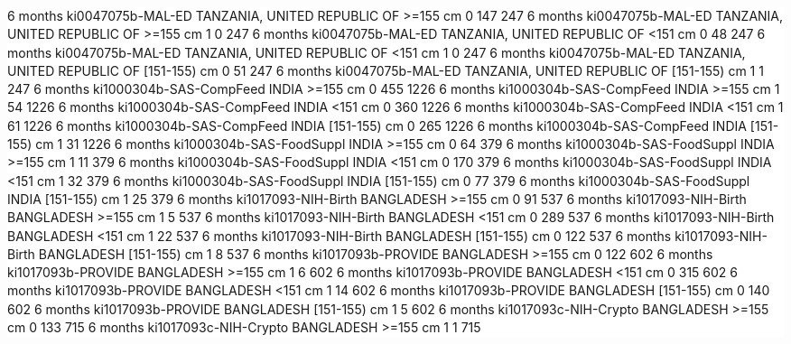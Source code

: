 6 months    ki0047075b-MAL-ED          TANZANIA, UNITED REPUBLIC OF   >=155 cm             0      147     247
6 months    ki0047075b-MAL-ED          TANZANIA, UNITED REPUBLIC OF   >=155 cm             1        0     247
6 months    ki0047075b-MAL-ED          TANZANIA, UNITED REPUBLIC OF   <151 cm              0       48     247
6 months    ki0047075b-MAL-ED          TANZANIA, UNITED REPUBLIC OF   <151 cm              1        0     247
6 months    ki0047075b-MAL-ED          TANZANIA, UNITED REPUBLIC OF   [151-155) cm         0       51     247
6 months    ki0047075b-MAL-ED          TANZANIA, UNITED REPUBLIC OF   [151-155) cm         1        1     247
6 months    ki1000304b-SAS-CompFeed    INDIA                          >=155 cm             0      455    1226
6 months    ki1000304b-SAS-CompFeed    INDIA                          >=155 cm             1       54    1226
6 months    ki1000304b-SAS-CompFeed    INDIA                          <151 cm              0      360    1226
6 months    ki1000304b-SAS-CompFeed    INDIA                          <151 cm              1       61    1226
6 months    ki1000304b-SAS-CompFeed    INDIA                          [151-155) cm         0      265    1226
6 months    ki1000304b-SAS-CompFeed    INDIA                          [151-155) cm         1       31    1226
6 months    ki1000304b-SAS-FoodSuppl   INDIA                          >=155 cm             0       64     379
6 months    ki1000304b-SAS-FoodSuppl   INDIA                          >=155 cm             1       11     379
6 months    ki1000304b-SAS-FoodSuppl   INDIA                          <151 cm              0      170     379
6 months    ki1000304b-SAS-FoodSuppl   INDIA                          <151 cm              1       32     379
6 months    ki1000304b-SAS-FoodSuppl   INDIA                          [151-155) cm         0       77     379
6 months    ki1000304b-SAS-FoodSuppl   INDIA                          [151-155) cm         1       25     379
6 months    ki1017093-NIH-Birth        BANGLADESH                     >=155 cm             0       91     537
6 months    ki1017093-NIH-Birth        BANGLADESH                     >=155 cm             1        5     537
6 months    ki1017093-NIH-Birth        BANGLADESH                     <151 cm              0      289     537
6 months    ki1017093-NIH-Birth        BANGLADESH                     <151 cm              1       22     537
6 months    ki1017093-NIH-Birth        BANGLADESH                     [151-155) cm         0      122     537
6 months    ki1017093-NIH-Birth        BANGLADESH                     [151-155) cm         1        8     537
6 months    ki1017093b-PROVIDE         BANGLADESH                     >=155 cm             0      122     602
6 months    ki1017093b-PROVIDE         BANGLADESH                     >=155 cm             1        6     602
6 months    ki1017093b-PROVIDE         BANGLADESH                     <151 cm              0      315     602
6 months    ki1017093b-PROVIDE         BANGLADESH                     <151 cm              1       14     602
6 months    ki1017093b-PROVIDE         BANGLADESH                     [151-155) cm         0      140     602
6 months    ki1017093b-PROVIDE         BANGLADESH                     [151-155) cm         1        5     602
6 months    ki1017093c-NIH-Crypto      BANGLADESH                     >=155 cm             0      133     715
6 months    ki1017093c-NIH-Crypto      BANGLADESH                     >=155 cm             1        1     715